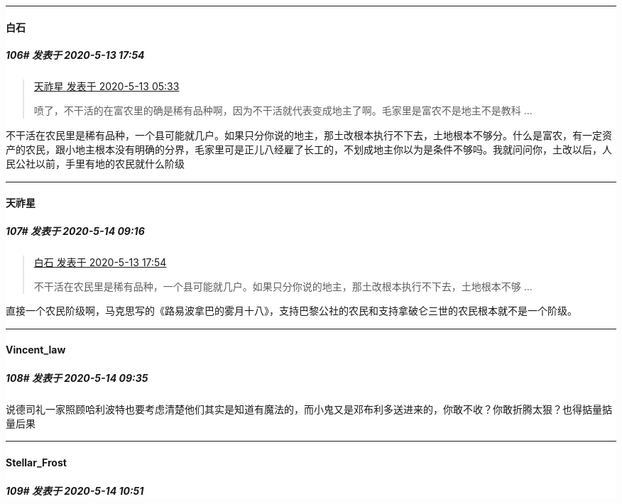





-----

####  白石  
##### 106#       发表于 2020-5-13 17:54



<blockquote><a href="httphttps://bbs.saraba1st.com/2b/forum.php?mod=redirect&amp;goto=findpost&amp;pid=47399209&amp;ptid=1932985" target="_blank">天祚星 发表于 2020-5-13 05:33</a>

喷了，不干活的在富农里的确是稀有品种啊，因为不干活就代表变成地主了啊。毛家里是富农不是地主不是教科 ...</blockquote>
不干活在农民里是稀有品种，一个县可能就几户。如果只分你说的地主，那土改根本执行不下去，土地根本不够分。什么是富农，有一定资产的农民，跟小地主根本没有明确的分界，毛家里可是正儿八经雇了长工的，不划成地主你以为是条件不够吗。我就问问你，土改以后，人民公社以前，手里有地的农民就什么阶级







-----

####  天祚星  
##### 107#       发表于 2020-5-14 09:16



<blockquote><a href="httphttps://bbs.saraba1st.com/2b/forum.php?mod=redirect&amp;goto=findpost&amp;pid=47406131&amp;ptid=1932985" target="_blank">白石 发表于 2020-5-13 17:54</a>

不干活在农民里是稀有品种，一个县可能就几户。如果只分你说的地主，那土改根本执行不下去，土地根本不够 ...</blockquote>
直接一个农民阶级啊，马克思写的《路易波拿巴的雾月十八》，支持巴黎公社的农民和支持拿破仑三世的农民根本就不是一个阶级。







-----

####  Vincent_law  
##### 108#       发表于 2020-5-14 09:35




说德司礼一家照顾哈利波特也要考虑清楚他们其实是知道有魔法的，而小鬼又是邓布利多送进来的，你敢不收？你敢折腾太狠？也得掂量掂量后果







-----

####  Stellar_Frost  
##### 109#       发表于 2020-5-14 10:51


